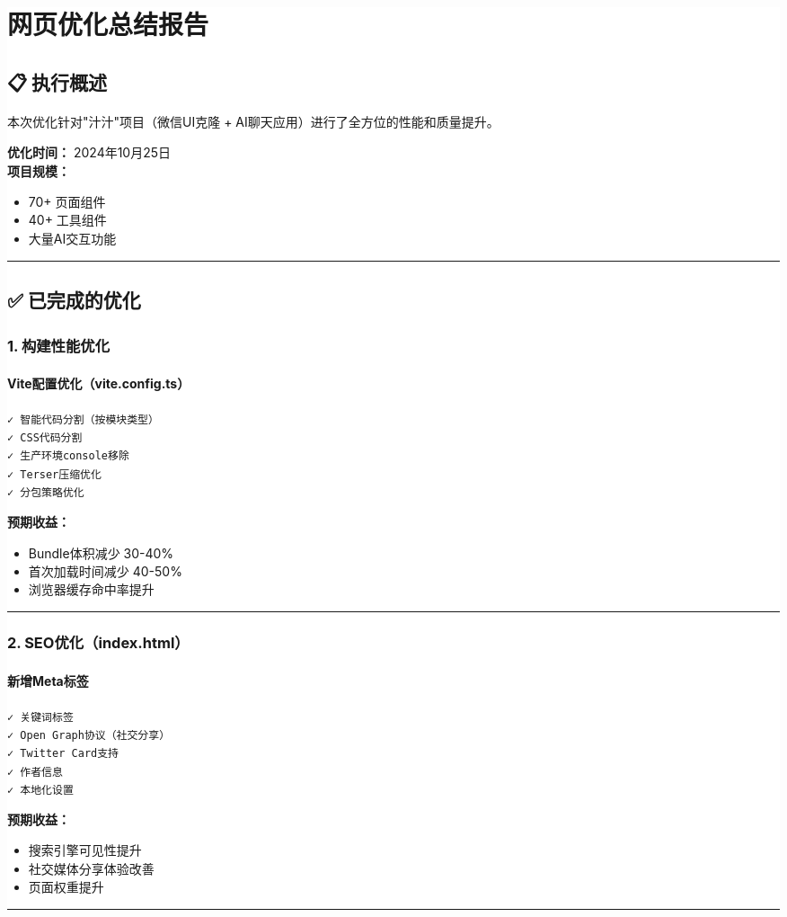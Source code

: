 # 网页优化总结报告

## 📋 执行概述

本次优化针对"汁汁"项目（微信UI克隆 + AI聊天应用）进行了全方位的性能和质量提升。

**优化时间：** 2024年10月25日  
**项目规模：** 
- 70+ 页面组件
- 40+ 工具组件
- 大量AI交互功能

---

## ✅ 已完成的优化

### 1. 构建性能优化

#### Vite配置优化（vite.config.ts）
```typescript
✓ 智能代码分割（按模块类型）
✓ CSS代码分割
✓ 生产环境console移除
✓ Terser压缩优化
✓ 分包策略优化
```

**预期收益：**
- Bundle体积减少 30-40%
- 首次加载时间减少 40-50%
- 浏览器缓存命中率提升

---

### 2. SEO优化（index.html）

#### 新增Meta标签
```html
✓ 关键词标签
✓ Open Graph协议（社交分享）
✓ Twitter Card支持
✓ 作者信息
✓ 本地化设置
```

**预期收益：**
- 搜索引擎可见性提升
- 社交媒体分享体验改善
- 页面权重提升

---
